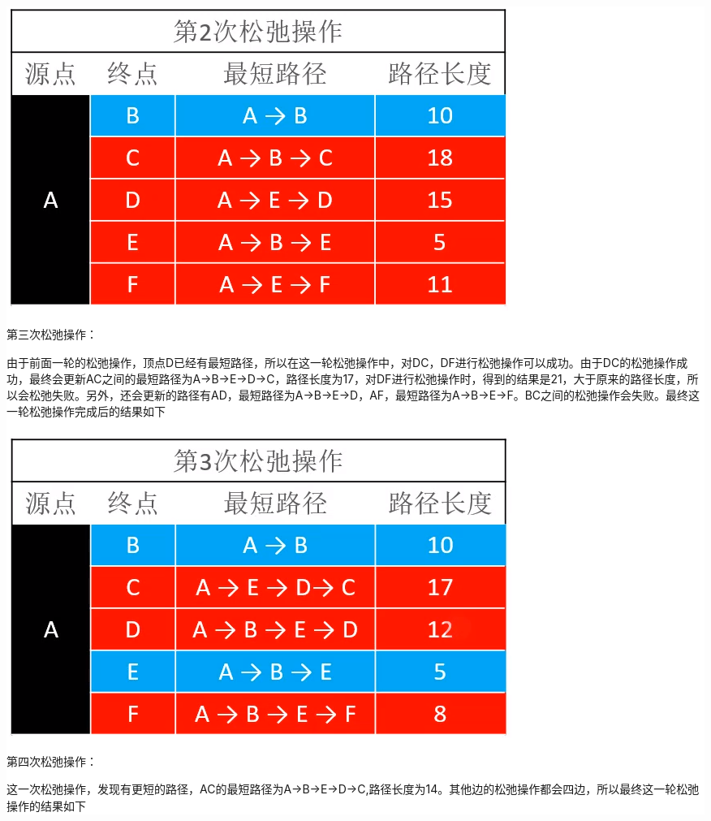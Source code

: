![1577029166891](https://github.com/MSTGit/Algorithm/blob/master/AdvancedPart/21-Bellman-Ford/Resource/1577029166891.png)

第三次松弛操作：

由于前面一轮的松弛操作，顶点D已经有最短路径，所以在这一轮松弛操作中，对DC，DF进行松弛操作可以成功。由于DC的松弛操作成功，最终会更新AC之间的最短路径为A→B→E→D→C，路径长度为17，对DF进行松弛操作时，得到的结果是21，大于原来的路径长度，所以会松弛失败。另外，还会更新的路径有AD，最短路径为A→B→E→D，AF，最短路径为A→B→E→F。BC之间的松弛操作会失败。最终这一轮松弛操作完成后的结果如下

![1577029793336](https://github.com/MSTGit/Algorithm/blob/master/AdvancedPart/21-Bellman-Ford/Resource/1577029793336.png)

第四次松弛操作：

这一次松弛操作，发现有更短的路径，AC的最短路径为A→B→E→D→C,路径长度为14。其他边的松弛操作都会四边，所以最终这一轮松弛操作的结果如下
